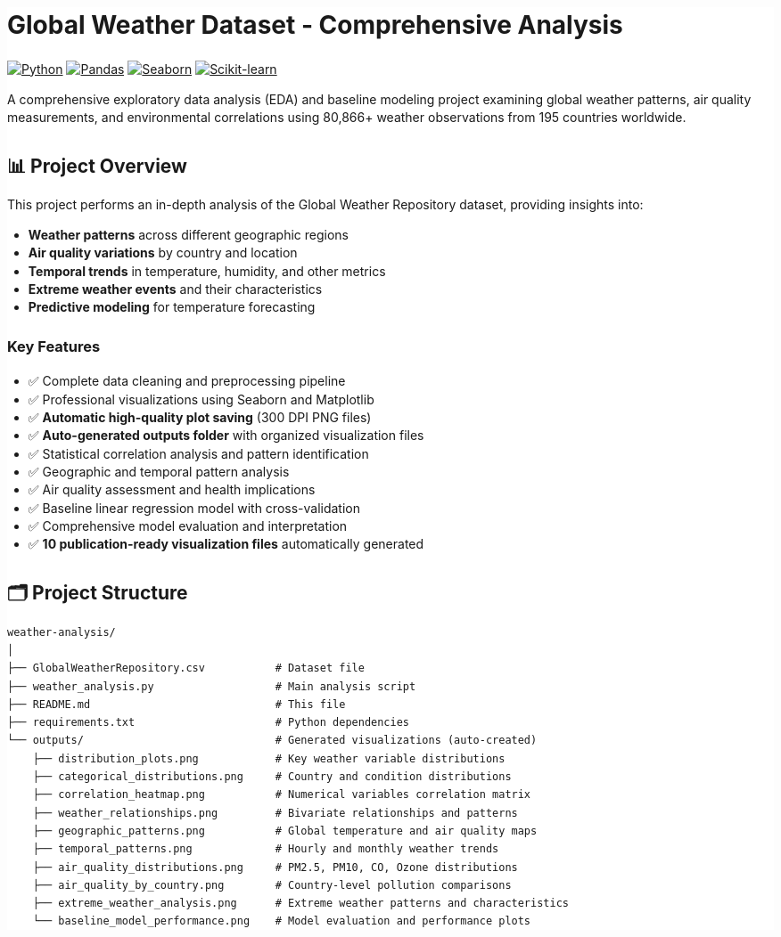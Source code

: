 # Global Weather Dataset - Comprehensive Analysis

[![Python](https://img.shields.io/badge/Python-3.8%2B-blue)](https://www.python.org/)
[![Pandas](https://img.shields.io/badge/Pandas-1.3%2B-green)](https://pandas.pydata.org/)
[![Seaborn](https://img.shields.io/badge/Seaborn-0.11%2B-orange)](https://seaborn.pydata.org/)
[![Scikit-learn](https://img.shields.io/badge/Scikit--learn-1.0%2B-red)](https://scikit-learn.org/)

A comprehensive exploratory data analysis (EDA) and baseline modeling project examining global weather patterns, air quality measurements, and environmental correlations using 80,866+ weather observations from 195 countries worldwide.

## 📊 Project Overview

This project performs an in-depth analysis of the Global Weather Repository dataset, providing insights into:
- **Weather patterns** across different geographic regions
- **Air quality variations** by country and location
- **Temporal trends** in temperature, humidity, and other metrics
- **Extreme weather events** and their characteristics
- **Predictive modeling** for temperature forecasting

### Key Features
- ✅ Complete data cleaning and preprocessing pipeline
- ✅ Professional visualizations using Seaborn and Matplotlib
- ✅ **Automatic high-quality plot saving** (300 DPI PNG files)
- ✅ **Auto-generated outputs folder** with organized visualization files
- ✅ Statistical correlation analysis and pattern identification
- ✅ Geographic and temporal pattern analysis
- ✅ Air quality assessment and health implications
- ✅ Baseline linear regression model with cross-validation
- ✅ Comprehensive model evaluation and interpretation
- ✅ **10 publication-ready visualization files** automatically generated

## 🗂️ Project Structure

```
weather-analysis/
│
├── GlobalWeatherRepository.csv           # Dataset file
├── weather_analysis.py                   # Main analysis script
├── README.md                             # This file
├── requirements.txt                      # Python dependencies
└── outputs/                              # Generated visualizations (auto-created)
    ├── distribution_plots.png            # Key weather variable distributions
    ├── categorical_distributions.png     # Country and condition distributions
    ├── correlation_heatmap.png           # Numerical variables correlation matrix
    ├── weather_relationships.png         # Bivariate relationships and patterns
    ├── geographic_patterns.png           # Global temperature and air quality maps
    ├── temporal_patterns.png             # Hourly and monthly weather trends
    ├── air_quality_distributions.png     # PM2.5, PM10, CO, Ozone distributions
    ├── air_quality_by_country.png        # Country-level pollution comparisons
    ├── extreme_weather_analysis.png      # Extreme weather patterns and characteristics
    └── baseline_model_performance.png    # Model evaluation and performance plots
```
